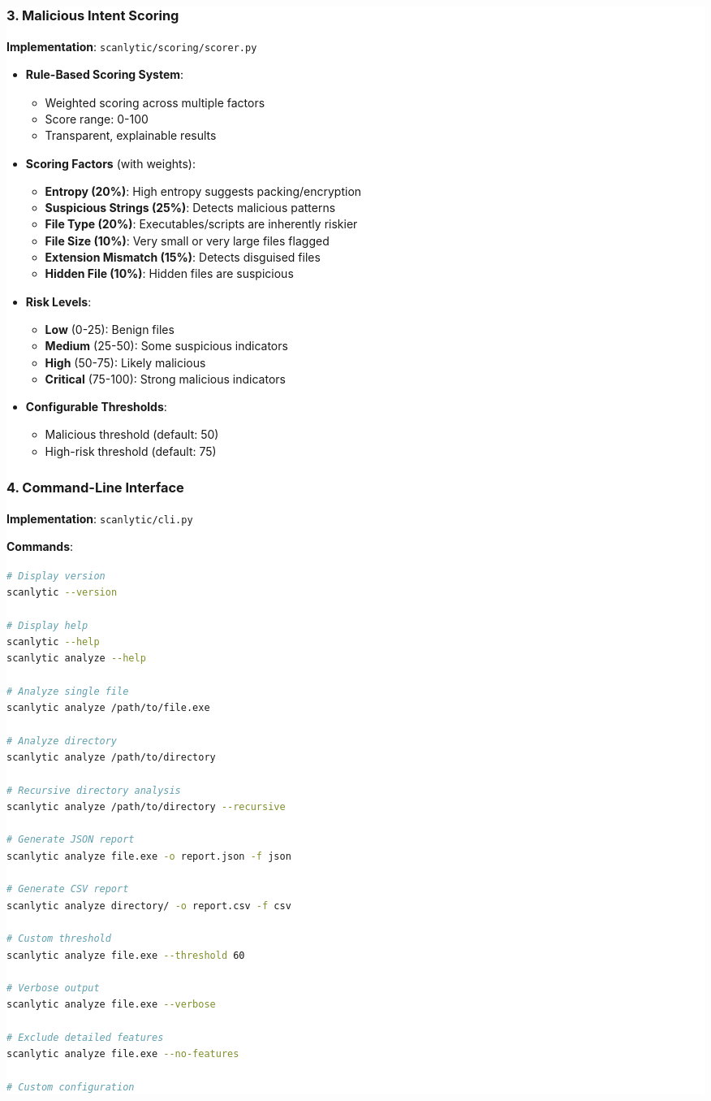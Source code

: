 ### 3. Malicious Intent Scoring

**Implementation**: `scanlytic/scoring/scorer.py`

- **Rule-Based Scoring System**:
  - Weighted scoring across multiple factors
  - Score range: 0-100
  - Transparent, explainable results

- **Scoring Factors** (with weights):
  - **Entropy (20%)**: High entropy suggests packing/encryption
  - **Suspicious Strings (25%)**: Detects malicious patterns
  - **File Type (20%)**: Executables/scripts are inherently riskier
  - **File Size (10%)**: Very small or very large files flagged
  - **Extension Mismatch (15%)**: Detects disguised files
  - **Hidden File (10%)**: Hidden files are suspicious

- **Risk Levels**:
  - **Low** (0-25): Benign files
  - **Medium** (25-50): Some suspicious indicators
  - **High** (50-75): Likely malicious
  - **Critical** (75-100): Strong malicious indicators

- **Configurable Thresholds**:
  - Malicious threshold (default: 50)
  - High-risk threshold (default: 75)

### 4. Command-Line Interface

**Implementation**: `scanlytic/cli.py`

**Commands**:

```bash
# Display version
scanlytic --version

# Display help
scanlytic --help
scanlytic analyze --help

# Analyze single file
scanlytic analyze /path/to/file.exe

# Analyze directory
scanlytic analyze /path/to/directory

# Recursive directory analysis
scanlytic analyze /path/to/directory --recursive

# Generate JSON report
scanlytic analyze file.exe -o report.json -f json

# Generate CSV report
scanlytic analyze directory/ -o report.csv -f csv

# Custom threshold
scanlytic analyze file.exe --threshold 60

# Verbose output
scanlytic analyze file.exe --verbose

# Exclude detailed features
scanlytic analyze file.exe --no-features

# Custom configuration
```